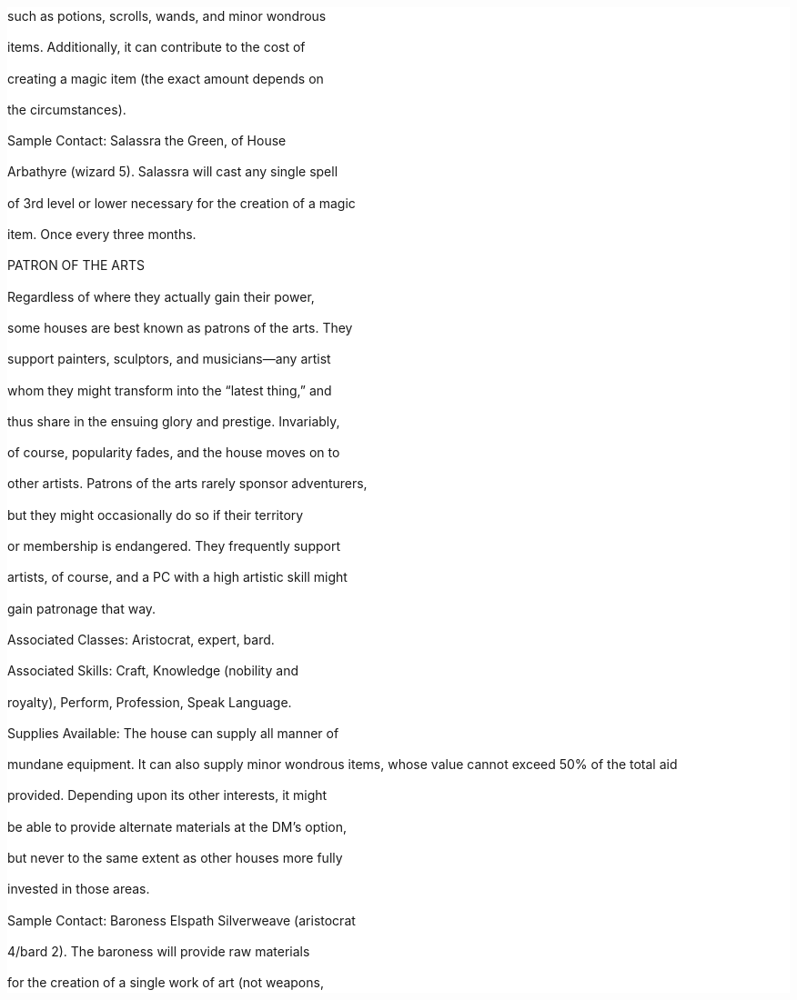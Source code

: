 such as potions, scrolls, wands, and minor wondrous

items. Additionally, it can contribute to the cost of

creating a magic item (the exact amount depends on

the circumstances).

Sample Contact: Salassra the Green, of House

Arbathyre (wizard 5). Salassra will cast any single spell

of 3rd level or lower necessary for the creation of a magic

item. Once every three months.

PATRON OF THE ARTS

Regardless of where they actually gain their power,

some houses are best known as patrons of the arts. They

support painters, sculptors, and musicians—any artist

whom they might transform into the “latest thing,” and

thus share in the ensuing glory and prestige. Invariably,

of course, popularity fades, and the house moves on to

other artists. Patrons of the arts rarely sponsor adventurers,

but they might occasionally do so if their territory

or membership is endangered. They frequently support

artists, of course, and a PC with a high artistic skill might

gain patronage that way.

Associated Classes: Aristocrat, expert, bard.

Associated Skills: Craft, Knowledge (nobility and

royalty), Perform, Profession, Speak Language.

Supplies Available: The house can supply all manner of

mundane equipment. It can also supply minor wondrous items, whose value cannot exceed 50% of the total aid

provided. Depending upon its other interests, it might

be able to provide alternate materials at the DM’s option,

but never to the same extent as other houses more fully

invested in those areas.

Sample Contact: Baroness Elspath Silverweave (aristocrat

4/bard 2). The baroness will provide raw materials

for the creation of a single work of art (not weapons,
